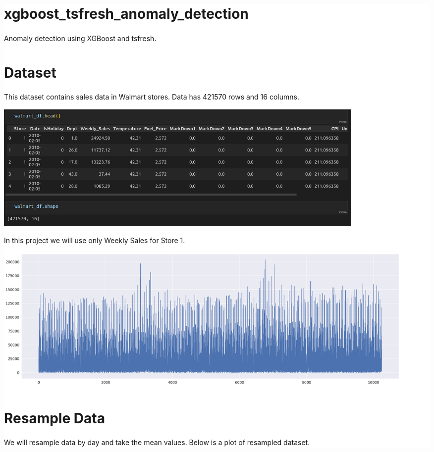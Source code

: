 # xgboost_tsfresh_anomaly_detection
Anomaly detection using XGBoost and tsfresh.

# Dataset

This dataset contains sales data in Walmart stores. Data has 421570 rows and 16 columns.

<img src="img/walmart_df.png" width="700"/>

In this project we will use only Weekly Sales for Store 1.

<img src="img/weekly_sales_store_one.png" width="800"/>

# Resample Data

We will resample data by day and take the mean values. Below is a plot of resampled dataset.
